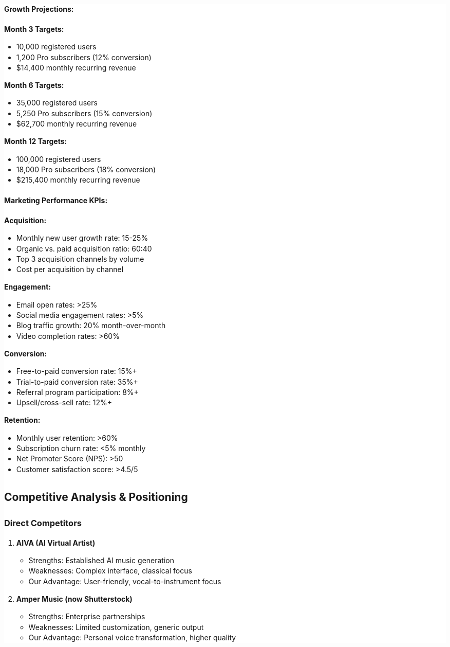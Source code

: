 #### Growth Projections:
**Month 3 Targets:**
- 10,000 registered users
- 1,200 Pro subscribers (12% conversion)
- $14,400 monthly recurring revenue

**Month 6 Targets:**
- 35,000 registered users
- 5,250 Pro subscribers (15% conversion)
- $62,700 monthly recurring revenue

**Month 12 Targets:**
- 100,000 registered users
- 18,000 Pro subscribers (18% conversion)
- $215,400 monthly recurring revenue

#### Marketing Performance KPIs:
**Acquisition:**
- Monthly new user growth rate: 15-25%
- Organic vs. paid acquisition ratio: 60:40
- Top 3 acquisition channels by volume
- Cost per acquisition by channel

**Engagement:**
- Email open rates: >25%
- Social media engagement rates: >5%
- Blog traffic growth: 20% month-over-month
- Video completion rates: >60%

**Conversion:**
- Free-to-paid conversion rate: 15%+
- Trial-to-paid conversion rate: 35%+
- Referral program participation: 8%+
- Upsell/cross-sell rate: 12%+

**Retention:**
- Monthly user retention: >60%
- Subscription churn rate: <5% monthly
- Net Promoter Score (NPS): >50
- Customer satisfaction score: >4.5/5

## Competitive Analysis & Positioning

### Direct Competitors
1. **AIVA (AI Virtual Artist)**
   - Strengths: Established AI music generation
   - Weaknesses: Complex interface, classical focus
   - Our Advantage: User-friendly, vocal-to-instrument focus

2. **Amper Music (now Shutterstock)**
   - Strengths: Enterprise partnerships
   - Weaknesses: Limited customization, generic output
   - Our Advantage: Personal voice transformation, higher quality
